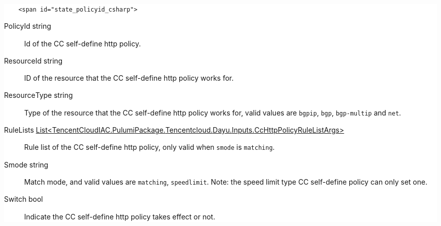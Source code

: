         <span id="state_policyid_csharp">
<a data-swiftype-name="resource-property" data-swiftype-type="text" href="#state_policyid_csharp" style="color: inherit; text-decoration: inherit;">Policy<wbr>Id</a>
</span>
        <span class="property-indicator"></span>
        <span class="property-type">string</span>
    </dt>
    <dd><p>Id of the CC self-define http policy.</p>
</dd><dt class="property-optional property-replacement"
            title="Optional">
        <span id="state_resourceid_csharp">
<a data-swiftype-name="resource-property" data-swiftype-type="text" href="#state_resourceid_csharp" style="color: inherit; text-decoration: inherit;">Resource<wbr>Id</a>
</span>
        <span class="property-indicator"></span>
        <span class="property-type">string</span>
    </dt>
    <dd><p>ID of the resource that the CC self-define http policy works for.</p>
</dd><dt class="property-optional property-replacement"
            title="Optional">
        <span id="state_resourcetype_csharp">
<a data-swiftype-name="resource-property" data-swiftype-type="text" href="#state_resourcetype_csharp" style="color: inherit; text-decoration: inherit;">Resource<wbr>Type</a>
</span>
        <span class="property-indicator"></span>
        <span class="property-type">string</span>
    </dt>
    <dd><p>Type of the resource that the CC self-define http policy works for, valid values are <code>bgpip</code>, <code>bgp</code>, <code>bgp-multip</code> and <code>net</code>.</p>
</dd><dt class="property-optional"
            title="Optional">
        <span id="state_rulelists_csharp">
<a data-swiftype-name="resource-property" data-swiftype-type="text" href="#state_rulelists_csharp" style="color: inherit; text-decoration: inherit;">Rule<wbr>Lists</a>
</span>
        <span class="property-indicator"></span>
        <span class="property-type"><a href="#cchttppolicyrulelist">List&lt;Tencent<wbr>Cloud<wbr>IAC.<wbr>Pulumi<wbr>Package.<wbr>Tencentcloud.<wbr>Dayu.<wbr>Inputs.<wbr>Cc<wbr>Http<wbr>Policy<wbr>Rule<wbr>List<wbr>Args&gt;</a></span>
    </dt>
    <dd><p>Rule list of the CC self-define http policy,  only valid when <code>smode</code> is <code>matching</code>.</p>
</dd><dt class="property-optional"
            title="Optional">
        <span id="state_smode_csharp">
<a data-swiftype-name="resource-property" data-swiftype-type="text" href="#state_smode_csharp" style="color: inherit; text-decoration: inherit;">Smode</a>
</span>
        <span class="property-indicator"></span>
        <span class="property-type">string</span>
    </dt>
    <dd><p>Match mode, and valid values are <code>matching</code>, <code>speedlimit</code>. Note: the speed limit type CC self-define policy can only set one.</p>
</dd><dt class="property-optional"
            title="Optional">
        <span id="state_switch_csharp">
<a data-swiftype-name="resource-property" data-swiftype-type="text" href="#state_switch_csharp" style="color: inherit; text-decoration: inherit;">Switch</a>
</span>
        <span class="property-indicator"></span>
        <span class="property-type">bool</span>
    </dt>
    <dd><p>Indicate the CC self-define http policy takes effect or not.</p>
</dd></dl>